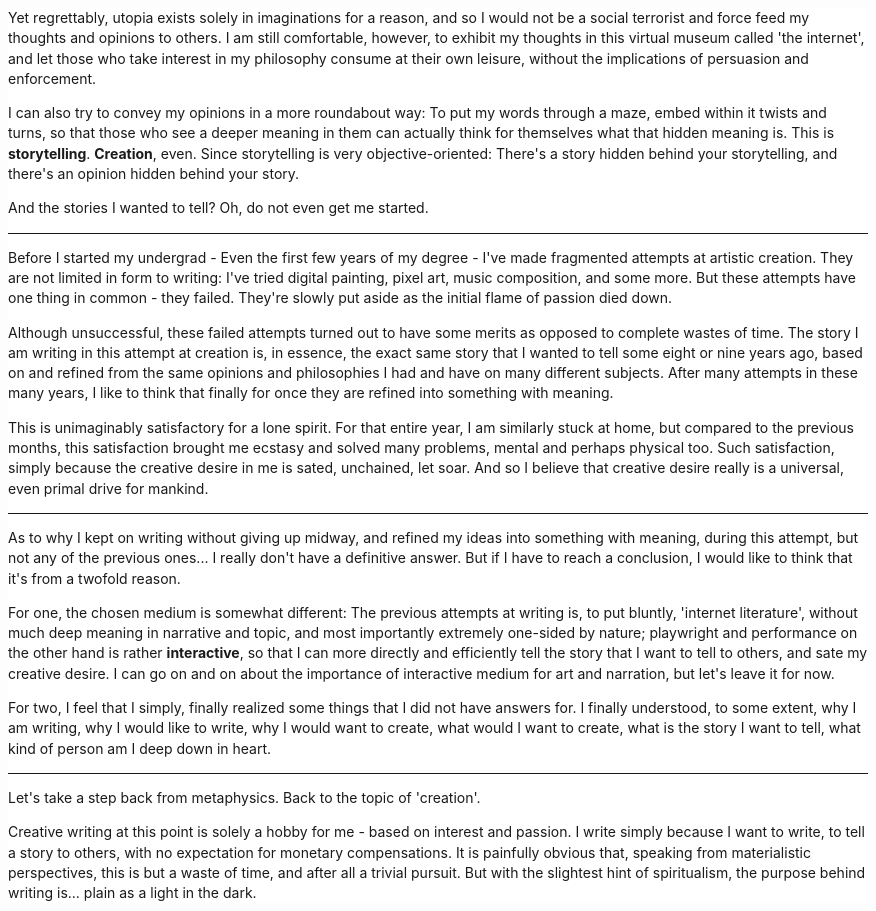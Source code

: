 Yet regrettably, utopia exists solely in imaginations for a reason, and so I would not be a social terrorist and force feed my thoughts and opinions to others. I am still comfortable, however, to exhibit my thoughts in this virtual museum called 'the internet', and let those who take interest in my philosophy consume at their own leisure, without the implications of persuasion and enforcement.

I can also try to convey my opinions in a more roundabout way: To put my words through a maze, embed within it twists and turns, so that those who see a deeper meaning in them can actually think for themselves what that hidden meaning is. This is **storytelling**. **Creation**, even. Since storytelling is very objective-oriented: There's a story hidden behind your storytelling, and there's an opinion hidden behind your story.

And the stories I wanted to tell? Oh, do not even get me started.

---

Before I started my undergrad - Even the first few years of my degree - I've made fragmented attempts at artistic creation. They are not limited in form to writing: I've tried digital painting, pixel art, music composition, and some more. But these attempts have one thing in common - they failed. They're slowly put aside as the initial flame of passion died down.

Although unsuccessful, these failed attempts turned out to have some merits as opposed to complete wastes of time. The story I am writing in this attempt at creation is, in essence, the exact same story that I wanted to tell some eight or nine years ago, based on and refined from the same opinions and philosophies I had and have on many different subjects. After many attempts in these many years, I like to think that finally for once they are refined into something with meaning.

This is unimaginably satisfactory for a lone spirit. For that entire year, I am similarly stuck at home, but compared to the previous months, this satisfaction brought me ecstasy and solved many problems, mental and perhaps physical too. Such satisfaction, simply because the creative desire in me is sated, unchained, let soar. And so I believe that creative desire really is a universal, even primal drive for mankind.

---

As to why I kept on writing without giving up midway, and refined my ideas into something with meaning, during this attempt, but not any of the previous ones... I really don't have a definitive answer. But if I have to reach a conclusion, I would like to think that it's from a twofold reason. 

For one, the chosen medium is somewhat different: The previous attempts at writing is, to put bluntly, 'internet literature', without much deep meaning in narrative and topic, and most importantly extremely one-sided by nature; playwright and performance on the other hand is rather **interactive**, so that I can more directly and efficiently tell the story that I want to tell to others, and sate my creative desire. I can go on and on about the importance of interactive medium for art and narration, but let's leave it for now.

For two, I feel that I simply, finally realized some things that I did not have answers for. I finally understood, to some extent, why I am writing, why I would like to write, why I would want to create, what would I want to create, what is the story I want to tell, what kind of person am I deep down in heart.

---

Let's take a step back from metaphysics. Back to the topic of 'creation'.

Creative writing at this point is solely a hobby for me - based on interest and passion. I write simply because I want to write, to tell a story to others, with no expectation for monetary compensations. It is painfully obvious that, speaking from materialistic perspectives, this is but a waste of time, and after all a trivial pursuit. But with the slightest hint of spiritualism, the purpose behind writing is... plain as a light in the dark.
